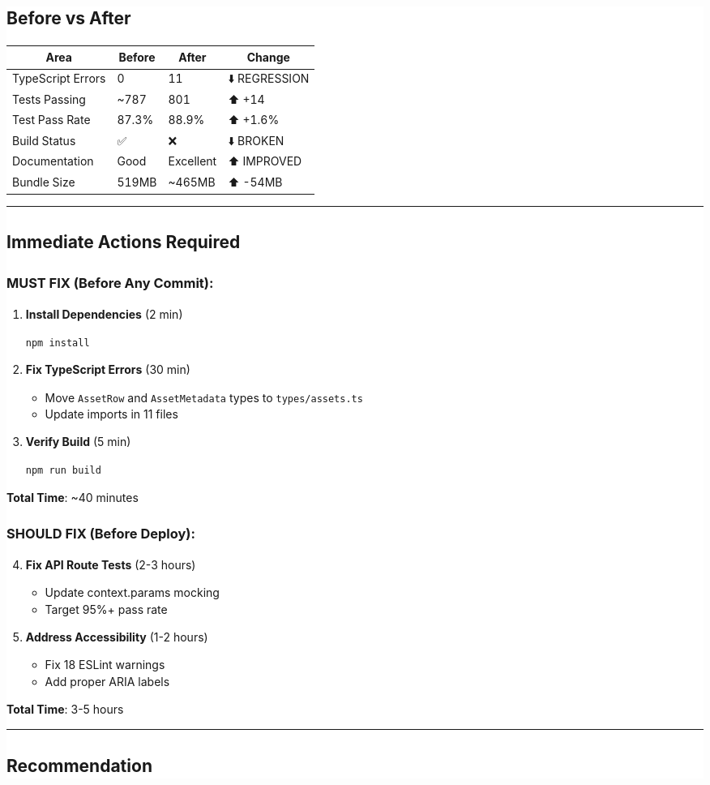 
## Before vs After

| Area              | Before | After     | Change        |
| ----------------- | ------ | --------- | ------------- |
| TypeScript Errors | 0      | 11        | ⬇️ REGRESSION |
| Tests Passing     | ~787   | 801       | ⬆️ +14        |
| Test Pass Rate    | 87.3%  | 88.9%     | ⬆️ +1.6%      |
| Build Status      | ✅     | ❌        | ⬇️ BROKEN     |
| Documentation     | Good   | Excellent | ⬆️ IMPROVED   |
| Bundle Size       | 519MB  | ~465MB    | ⬆️ -54MB      |

---

## Immediate Actions Required

### MUST FIX (Before Any Commit):

1. **Install Dependencies** (2 min)

   ```bash
   npm install
   ```

2. **Fix TypeScript Errors** (30 min)
   - Move `AssetRow` and `AssetMetadata` types to `types/assets.ts`
   - Update imports in 11 files

3. **Verify Build** (5 min)
   ```bash
   npm run build
   ```

**Total Time**: ~40 minutes

### SHOULD FIX (Before Deploy):

4. **Fix API Route Tests** (2-3 hours)
   - Update context.params mocking
   - Target 95%+ pass rate

5. **Address Accessibility** (1-2 hours)
   - Fix 18 ESLint warnings
   - Add proper ARIA labels

**Total Time**: 3-5 hours

---

## Recommendation
